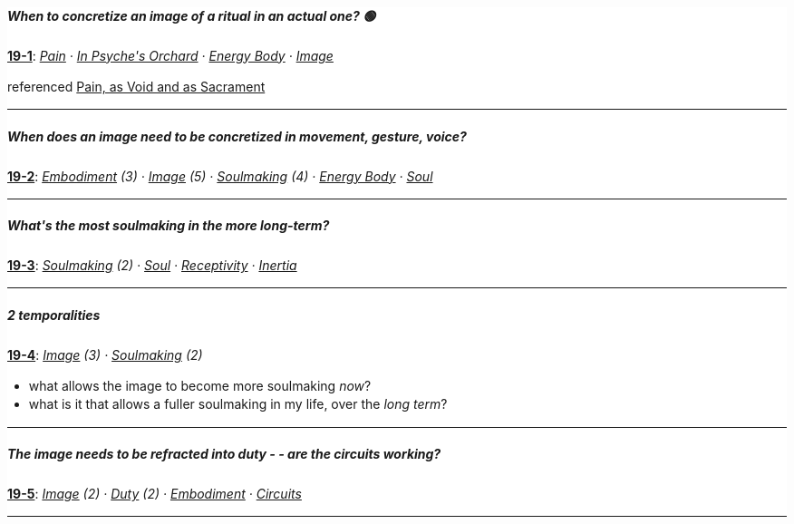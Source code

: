 ##### When to concretize an image of a ritual in an actual one? 🟢
<span class="counts">**<a data-href="0302 Preliminaries Regarding Voice, Movement, and Gesture - Part 2#^19-1" href="0302+Preliminaries+Regarding+Voice%2C+Movement%2C+and+Gesture+-+Part+2#^19-1" class="internal-link" target="_blank" rel="noopener">19-1</a>**: _<a data-href="Pain" href="Pain" class="internal-link" target="_blank" rel="noopener">Pain</a> · <a data-href="In Psyche's Orchard" href="In+Psyche%27s+Orchard" class="internal-link" target="_blank" rel="noopener">In Psyche&#x27;s Orchard</a> · <a data-href="Energy Body" href="Energy+Body" class="internal-link" target="_blank" rel="noopener">Energy Body</a> · <a data-href="Image" href="Image" class="internal-link" target="_blank" rel="noopener">Image</a>_</span>

referenced <a data-href="Pain, as Void and as Sacrament" href="Pain%2C+as+Void+and+as+Sacrament" class="internal-link" target="_blank" rel="noopener">Pain, as Void and as Sacrament</a>

---
##### When does an image need to be concretized in movement, gesture, voice?
<span class="counts">**<a data-href="0302 Preliminaries Regarding Voice, Movement, and Gesture - Part 2#^19-2" href="0302+Preliminaries+Regarding+Voice%2C+Movement%2C+and+Gesture+-+Part+2#^19-2" class="internal-link" target="_blank" rel="noopener">19-2</a>**: _<a data-href="Embodiment" href="Embodiment" class="internal-link" target="_blank" rel="noopener">Embodiment</a> (3) · <a data-href="Image" href="Image" class="internal-link" target="_blank" rel="noopener">Image</a> (5) · <a data-href="Soulmaking" href="Soulmaking" class="internal-link" target="_blank" rel="noopener">Soulmaking</a> (4) · <a data-href="Energy Body" href="Energy+Body" class="internal-link" target="_blank" rel="noopener">Energy Body</a> · <a data-href="Soul" href="Soul" class="internal-link" target="_blank" rel="noopener">Soul</a>_</span>

---
##### What's the most soulmaking in the more long-term?
<span class="counts">**<a data-href="0302 Preliminaries Regarding Voice, Movement, and Gesture - Part 2#^19-3" href="0302+Preliminaries+Regarding+Voice%2C+Movement%2C+and+Gesture+-+Part+2#^19-3" class="internal-link" target="_blank" rel="noopener">19-3</a>**: _<a data-href="Soulmaking" href="Soulmaking" class="internal-link" target="_blank" rel="noopener">Soulmaking</a> (2) · <a data-href="Soul" href="Soul" class="internal-link" target="_blank" rel="noopener">Soul</a> · <a data-href="Receptivity" href="Receptivity" class="internal-link" target="_blank" rel="noopener">Receptivity</a> · <a data-href="Inertia" href="Inertia" class="internal-link" target="_blank" rel="noopener">Inertia</a>_</span>

---
##### 2 temporalities
<span class="counts">**<a data-href="0302 Preliminaries Regarding Voice, Movement, and Gesture - Part 2#^19-4" href="0302+Preliminaries+Regarding+Voice%2C+Movement%2C+and+Gesture+-+Part+2#^19-4" class="internal-link" target="_blank" rel="noopener">19-4</a>**: _<a data-href="Image" href="Image" class="internal-link" target="_blank" rel="noopener">Image</a> (3) · <a data-href="Soulmaking" href="Soulmaking" class="internal-link" target="_blank" rel="noopener">Soulmaking</a> (2)_</span>
- what allows the image to become more soulmaking _now_?
- what is it that allows a fuller soulmaking in my life, over the _long term_?

---
##### The image needs to be refracted into duty - - are the circuits working?
<span class="counts">**<a data-href="0302 Preliminaries Regarding Voice, Movement, and Gesture - Part 2#^19-5" href="0302+Preliminaries+Regarding+Voice%2C+Movement%2C+and+Gesture+-+Part+2#^19-5" class="internal-link" target="_blank" rel="noopener">19-5</a>**: _<a data-href="Image" href="Image" class="internal-link" target="_blank" rel="noopener">Image</a> (2) · <a data-href="Duty" href="Duty" class="internal-link" target="_blank" rel="noopener">Duty</a> (2) · <a data-href="Embodiment" href="Embodiment" class="internal-link" target="_blank" rel="noopener">Embodiment</a> · <a data-href="Circuits" href="Circuits" class="internal-link" target="_blank" rel="noopener">Circuits</a>_</span>

---